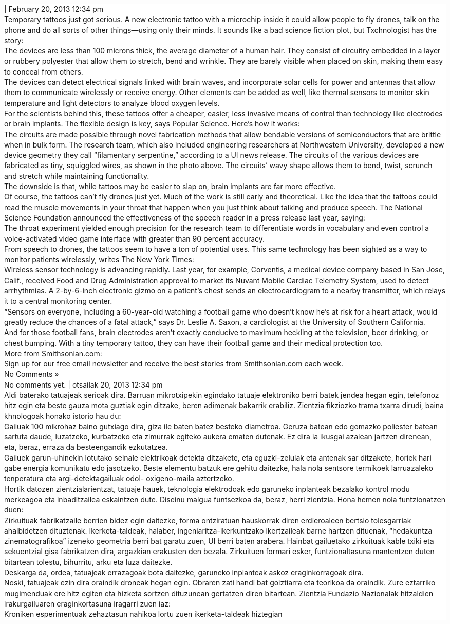 | February 20, 2013 12:34 pm<br/>Temporary tattoos just got serious. A new electronic tattoo with a microchip inside it could allow people to fly drones, talk on the phone and do all sorts of other things—using only their minds. It sounds like a bad science fiction plot, but Txchnologist has the story:<br/>The devices are less than 100 microns thick, the average diameter of a human hair. They consist of circuitry embedded in a layer or rubbery polyester that allow them to stretch, bend and wrinkle. They are barely visible when placed on skin, making them easy to conceal from others.<br/>The devices can detect electrical signals linked with brain waves, and incorporate solar cells for power and antennas that allow them to communicate wirelessly or receive energy. Other elements can be added as well, like thermal sensors to monitor skin temperature and light detectors to analyze blood oxygen levels.<br/>For the scientists behind this, these tattoos offer a cheaper, easier, less invasive means of control than technology like electrodes or brain implants. The flexible design is key, says Popular Science. Here’s how it works:<br/>The circuits are made possible through novel fabrication methods that allow bendable versions of semiconductors that are brittle when in bulk form. The research team, which also included engineering researchers at Northwestern University, developed a new device geometry they call “filamentary serpentine,” according to a UI news release. The circuits of the various devices are fabricated as tiny, squiggled wires, as shown in the photo above. The circuits’ wavy shape allows them to bend, twist, scrunch and stretch while maintaining functionality.<br/>The downside is that, while tattoos may be easier to slap on, brain implants are far more effective.<br/>Of course, the tattoos can’t fly drones just yet. Much of the work is still early and theoretical. Like the idea that the tattoos could read the muscle movements in your throat that happen when you just think about talking and produce speech. The National Science Foundation announced the effectiveness of the speech reader in a press release last year, saying:<br/>The throat experiment yielded enough precision for the research team to differentiate words in vocabulary and even control a voice-activated video game interface with greater than 90 percent accuracy.<br/>From speech to drones, the tattoos seem to have a ton of potential uses. This same technology has been sighted as a way to monitor patients wirelessly, writes The New York Times:<br/>Wireless sensor technology is advancing rapidly. Last year, for example, Corventis, a medical device company based in San Jose, Calif., received Food and Drug Administration approval to market its Nuvant Mobile Cardiac Telemetry System, used to detect arrhythmias. A 2-by-6-inch electronic gizmo on a patient’s chest sends an electrocardiogram to a nearby transmitter, which relays it to a central monitoring center.<br/>“Sensors on everyone, including a 60-year-old watching a football game who doesn’t know he’s at risk for a heart attack, would greatly reduce the chances of a fatal attack,” says Dr. Leslie A. Saxon, a cardiologist at the University of Southern California.<br/>And for those football fans, brain electrodes aren’t exactly conducive to maximum heckling at the television, beer drinking, or chest bumping. With a tiny temporary tattoo, they can have their football game and their medical protection too.<br/>More from Smithsonian.com:<br/>Sign up for our free email newsletter and receive the best stories from Smithsonian.com each week.<br/>No Comments »<br/>No comments yet. | otsailak 20, 2013 12:34 pm<br/>Aldi baterako tatuajeak serioak dira. Barruan mikrotxipekin egindako tatuaje elektroniko berri batek jendea hegan egin, telefonoz hitz egin eta beste gauza mota guztiak egin ditzake, beren adimenak bakarrik erabiliz. Zientzia fikziozko trama txarra dirudi, baina khnologoak honako istorio hau du:<br/>Gailuak 100 mikrohaz baino gutxiago dira, giza ile baten batez besteko diametroa. Geruza batean edo gomazko poliester batean sartuta daude, luzatzeko, kurbatzeko eta zimurrak egiteko aukera ematen dutenak. Ez dira ia ikusgai azalean jartzen direnean, eta, beraz, erraza da besteengandik ezkutatzea.<br/>Gailuek garun-uhinekin lotutako seinale elektrikoak detekta ditzakete, eta eguzki-zelulak eta antenak sar ditzakete, horiek hari gabe energia komunikatu edo jasotzeko. Beste elementu batzuk ere gehitu daitezke, hala nola sentsore termikoek larruazaleko tenperatura eta argi-detektagailuak odol- oxigeno-maila aztertzeko.<br/>Hortik datozen zientzialarientzat, tatuaje hauek, teknologia elektrodoak edo garuneko inplanteak bezalako kontrol modu merkeagoa eta inbaditzailea eskaintzen dute. Diseinu malgua funtsezkoa da, beraz, herri zientzia. Hona hemen nola funtzionatzen duen:<br/>Zirkuituak fabrikatzaile berrien bidez egin daitezke, forma ontziratuan hauskorrak diren erdieroaleen bertsio tolesgarriak ahalbidetzen dituztenak. Ikerketa-taldeak, halaber, ingeniaritza-ikerkuntzako ikertzaileak barne hartzen dituenak, “hedakuntza zinematografikoa” izeneko geometria berri bat garatu zuen, UI berri baten arabera. Hainbat gailuetako zirkuituak kable txiki eta sekuentzial gisa fabrikatzen dira, argazkian erakusten den bezala. Zirkuituen formari esker, funtzionaltasuna mantentzen duten bitartean tolestu, bihurritu, arku eta luza daitezke.<br/>Deskarga da, ordea, tatuajeak errazagoak bota daitezke, garuneko inplanteak askoz eraginkorragoak dira.<br/>Noski, tatuajeak ezin dira oraindik droneak hegan egin. Obraren zati handi bat goiztiarra eta teorikoa da oraindik. Zure eztarriko mugimenduak ere hitz egiten eta hizketa sortzen dituzunean gertatzen diren bitartean. Zientzia Fundazio Nazionalak hitzaldien irakurgailuaren eraginkortasuna iragarri zuen iaz:<br/>Kroniken esperimentuak zehaztasun nahikoa lortu zuen ikerketa-taldeak hiztegian